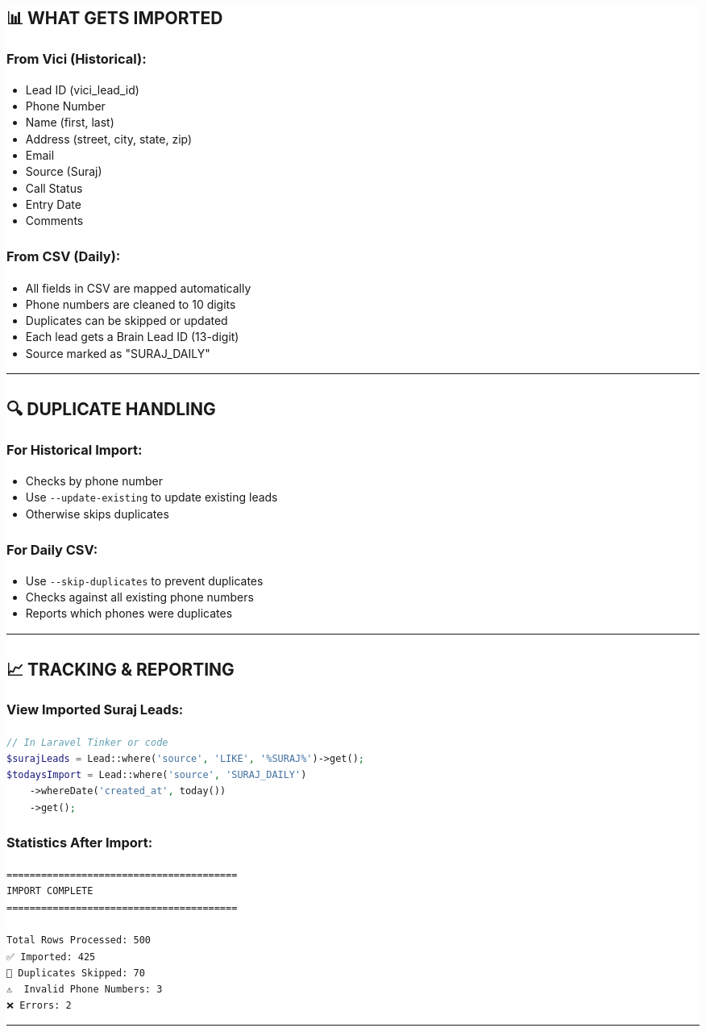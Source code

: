 
## 📊 **WHAT GETS IMPORTED**

### From Vici (Historical):
- Lead ID (vici_lead_id)
- Phone Number
- Name (first, last)
- Address (street, city, state, zip)
- Email
- Source (Suraj)
- Call Status
- Entry Date
- Comments

### From CSV (Daily):
- All fields in CSV are mapped automatically
- Phone numbers are cleaned to 10 digits
- Duplicates can be skipped or updated
- Each lead gets a Brain Lead ID (13-digit)
- Source marked as "SURAJ_DAILY"

---

## 🔍 **DUPLICATE HANDLING**

### For Historical Import:
- Checks by phone number
- Use `--update-existing` to update existing leads
- Otherwise skips duplicates

### For Daily CSV:
- Use `--skip-duplicates` to prevent duplicates
- Checks against all existing phone numbers
- Reports which phones were duplicates

---

## 📈 **TRACKING & REPORTING**

### View Imported Suraj Leads:
```php
// In Laravel Tinker or code
$surajLeads = Lead::where('source', 'LIKE', '%SURAJ%')->get();
$todaysImport = Lead::where('source', 'SURAJ_DAILY')
    ->whereDate('created_at', today())
    ->get();
```

### Statistics After Import:
```
========================================
IMPORT COMPLETE
========================================

Total Rows Processed: 500
✅ Imported: 425
🚫 Duplicates Skipped: 70
⚠️  Invalid Phone Numbers: 3
❌ Errors: 2
```

---